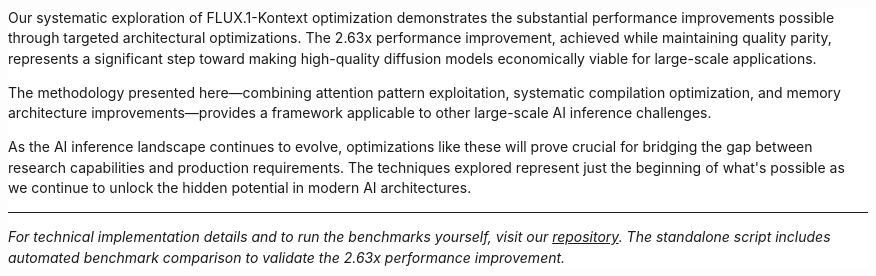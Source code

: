 Our systematic exploration of FLUX.1-Kontext optimization demonstrates the substantial performance improvements possible through targeted architectural optimizations. The 2.63x performance improvement, achieved while maintaining quality parity, represents a significant step toward making high-quality diffusion models economically viable for large-scale applications.

The methodology presented here—combining attention pattern exploitation, systematic compilation optimization, and memory architecture improvements—provides a framework applicable to other large-scale AI inference challenges.

As the AI inference landscape continues to evolve, optimizations like these will prove crucial for bridging the gap between research capabilities and production requirements. The techniques explored represent just the beginning of what's possible as we continue to unlock the hidden potential in modern AI architectures.

---

*For technical implementation details and to run the benchmarks yourself, visit our [repository](https://github.com/thekernelcompany/Flux-fire). The standalone script includes automated benchmark comparison to validate the 2.63x performance improvement.*